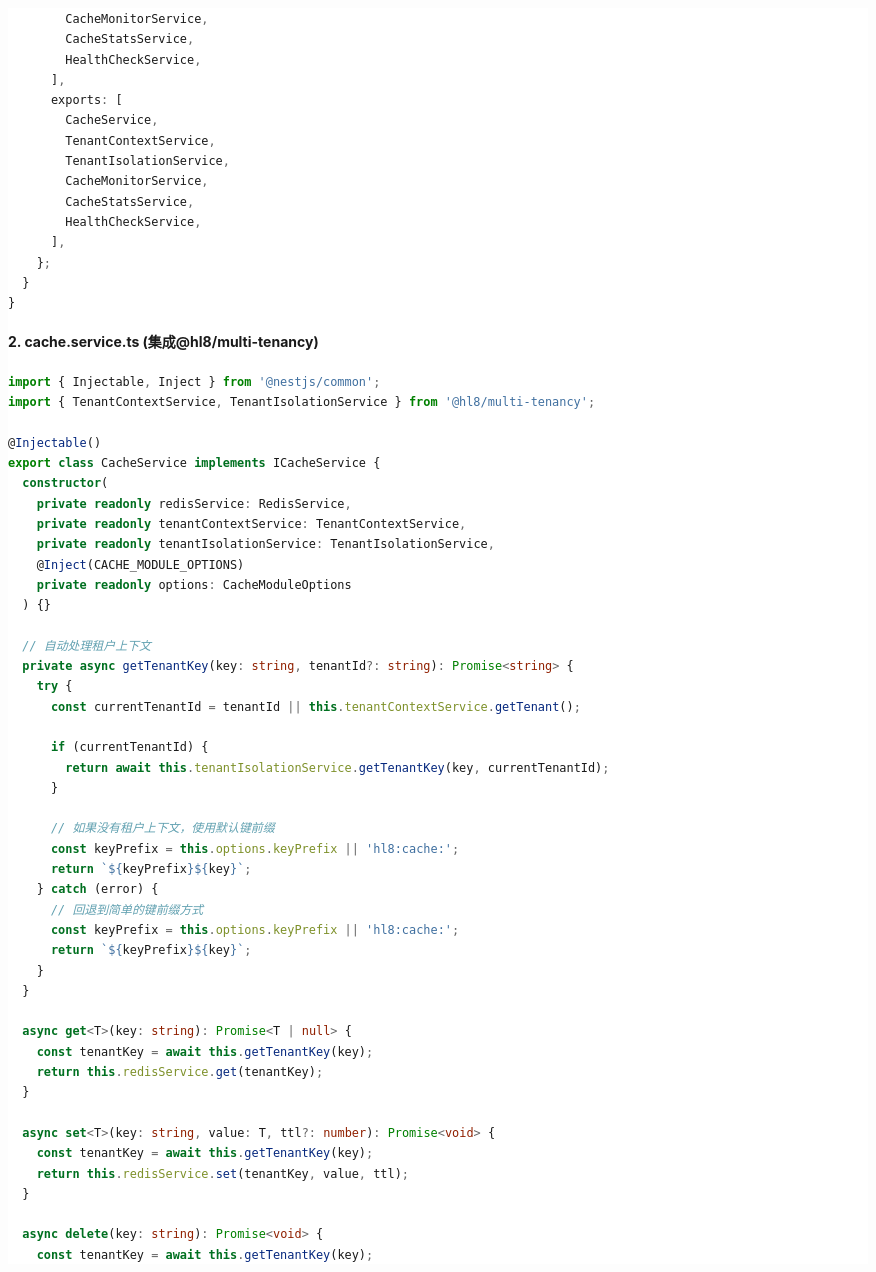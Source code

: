 ```typescript
        CacheMonitorService,
        CacheStatsService,
        HealthCheckService,
      ],
      exports: [
        CacheService,
        TenantContextService,
        TenantIsolationService,
        CacheMonitorService,
        CacheStatsService,
        HealthCheckService,
      ],
    };
  }
}
```

#### 2. cache.service.ts (集成@hl8/multi-tenancy)

```typescript
import { Injectable, Inject } from '@nestjs/common';
import { TenantContextService, TenantIsolationService } from '@hl8/multi-tenancy';

@Injectable()
export class CacheService implements ICacheService {
  constructor(
    private readonly redisService: RedisService,
    private readonly tenantContextService: TenantContextService,
    private readonly tenantIsolationService: TenantIsolationService,
    @Inject(CACHE_MODULE_OPTIONS)
    private readonly options: CacheModuleOptions
  ) {}

  // 自动处理租户上下文
  private async getTenantKey(key: string, tenantId?: string): Promise<string> {
    try {
      const currentTenantId = tenantId || this.tenantContextService.getTenant();
      
      if (currentTenantId) {
        return await this.tenantIsolationService.getTenantKey(key, currentTenantId);
      }
      
      // 如果没有租户上下文，使用默认键前缀
      const keyPrefix = this.options.keyPrefix || 'hl8:cache:';
      return `${keyPrefix}${key}`;
    } catch (error) {
      // 回退到简单的键前缀方式
      const keyPrefix = this.options.keyPrefix || 'hl8:cache:';
      return `${keyPrefix}${key}`;
    }
  }

  async get<T>(key: string): Promise<T | null> {
    const tenantKey = await this.getTenantKey(key);
    return this.redisService.get(tenantKey);
  }

  async set<T>(key: string, value: T, ttl?: number): Promise<void> {
    const tenantKey = await this.getTenantKey(key);
    return this.redisService.set(tenantKey, value, ttl);
  }

  async delete(key: string): Promise<void> {
    const tenantKey = await this.getTenantKey(key);
```